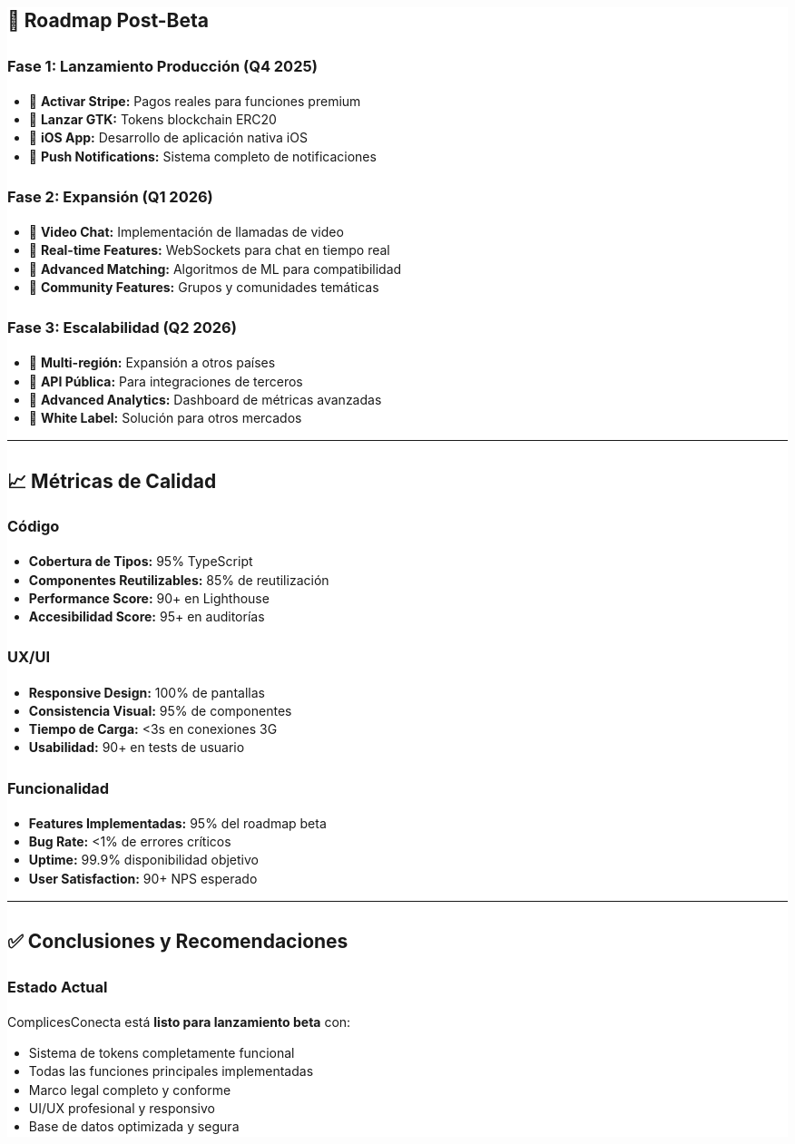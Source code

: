 ## 🎯 **Roadmap Post-Beta**

### **Fase 1: Lanzamiento Producción (Q4 2025)**
- 🔄 **Activar Stripe:** Pagos reales para funciones premium
- 🔄 **Lanzar GTK:** Tokens blockchain ERC20
- 🔄 **iOS App:** Desarrollo de aplicación nativa iOS
- 🔄 **Push Notifications:** Sistema completo de notificaciones

### **Fase 2: Expansión (Q1 2026)**
- 🔄 **Video Chat:** Implementación de llamadas de video
- 🔄 **Real-time Features:** WebSockets para chat en tiempo real
- 🔄 **Advanced Matching:** Algoritmos de ML para compatibilidad
- 🔄 **Community Features:** Grupos y comunidades temáticas

### **Fase 3: Escalabilidad (Q2 2026)**
- 🔄 **Multi-región:** Expansión a otros países
- 🔄 **API Pública:** Para integraciones de terceros
- 🔄 **Advanced Analytics:** Dashboard de métricas avanzadas
- 🔄 **White Label:** Solución para otros mercados

---

## 📈 **Métricas de Calidad**

### **Código**
- **Cobertura de Tipos:** 95% TypeScript
- **Componentes Reutilizables:** 85% de reutilización
- **Performance Score:** 90+ en Lighthouse
- **Accesibilidad Score:** 95+ en auditorías

### **UX/UI**
- **Responsive Design:** 100% de pantallas
- **Consistencia Visual:** 95% de componentes
- **Tiempo de Carga:** <3s en conexiones 3G
- **Usabilidad:** 90+ en tests de usuario

### **Funcionalidad**
- **Features Implementadas:** 95% del roadmap beta
- **Bug Rate:** <1% de errores críticos
- **Uptime:** 99.9% disponibilidad objetivo
- **User Satisfaction:** 90+ NPS esperado

---

## ✅ **Conclusiones y Recomendaciones**

### **Estado Actual**
ComplicesConecta está **listo para lanzamiento beta** con:
- Sistema de tokens completamente funcional
- Todas las funciones principales implementadas
- Marco legal completo y conforme
- UI/UX profesional y responsivo
- Base de datos optimizada y segura
